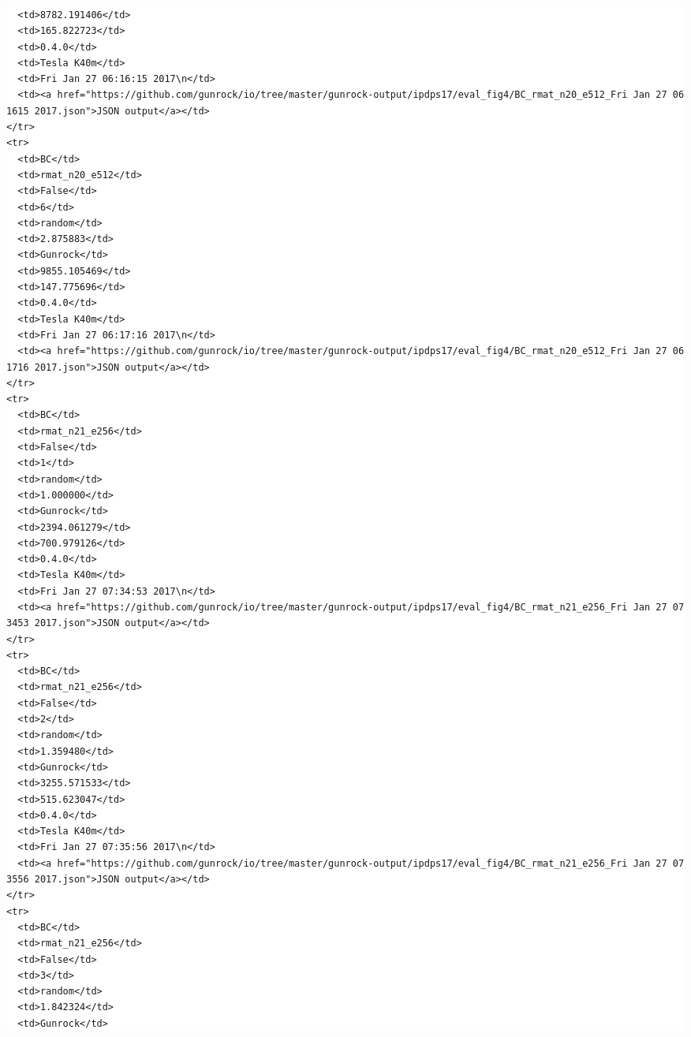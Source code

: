       <td>8782.191406</td>
      <td>165.822723</td>
      <td>0.4.0</td>
      <td>Tesla K40m</td>
      <td>Fri Jan 27 06:16:15 2017\n</td>
      <td><a href="https://github.com/gunrock/io/tree/master/gunrock-output/ipdps17/eval_fig4/BC_rmat_n20_e512_Fri Jan 27 061615 2017.json">JSON output</a></td>
    </tr>
    <tr>
      <td>BC</td>
      <td>rmat_n20_e512</td>
      <td>False</td>
      <td>6</td>
      <td>random</td>
      <td>2.875883</td>
      <td>Gunrock</td>
      <td>9855.105469</td>
      <td>147.775696</td>
      <td>0.4.0</td>
      <td>Tesla K40m</td>
      <td>Fri Jan 27 06:17:16 2017\n</td>
      <td><a href="https://github.com/gunrock/io/tree/master/gunrock-output/ipdps17/eval_fig4/BC_rmat_n20_e512_Fri Jan 27 061716 2017.json">JSON output</a></td>
    </tr>
    <tr>
      <td>BC</td>
      <td>rmat_n21_e256</td>
      <td>False</td>
      <td>1</td>
      <td>random</td>
      <td>1.000000</td>
      <td>Gunrock</td>
      <td>2394.061279</td>
      <td>700.979126</td>
      <td>0.4.0</td>
      <td>Tesla K40m</td>
      <td>Fri Jan 27 07:34:53 2017\n</td>
      <td><a href="https://github.com/gunrock/io/tree/master/gunrock-output/ipdps17/eval_fig4/BC_rmat_n21_e256_Fri Jan 27 073453 2017.json">JSON output</a></td>
    </tr>
    <tr>
      <td>BC</td>
      <td>rmat_n21_e256</td>
      <td>False</td>
      <td>2</td>
      <td>random</td>
      <td>1.359480</td>
      <td>Gunrock</td>
      <td>3255.571533</td>
      <td>515.623047</td>
      <td>0.4.0</td>
      <td>Tesla K40m</td>
      <td>Fri Jan 27 07:35:56 2017\n</td>
      <td><a href="https://github.com/gunrock/io/tree/master/gunrock-output/ipdps17/eval_fig4/BC_rmat_n21_e256_Fri Jan 27 073556 2017.json">JSON output</a></td>
    </tr>
    <tr>
      <td>BC</td>
      <td>rmat_n21_e256</td>
      <td>False</td>
      <td>3</td>
      <td>random</td>
      <td>1.842324</td>
      <td>Gunrock</td>